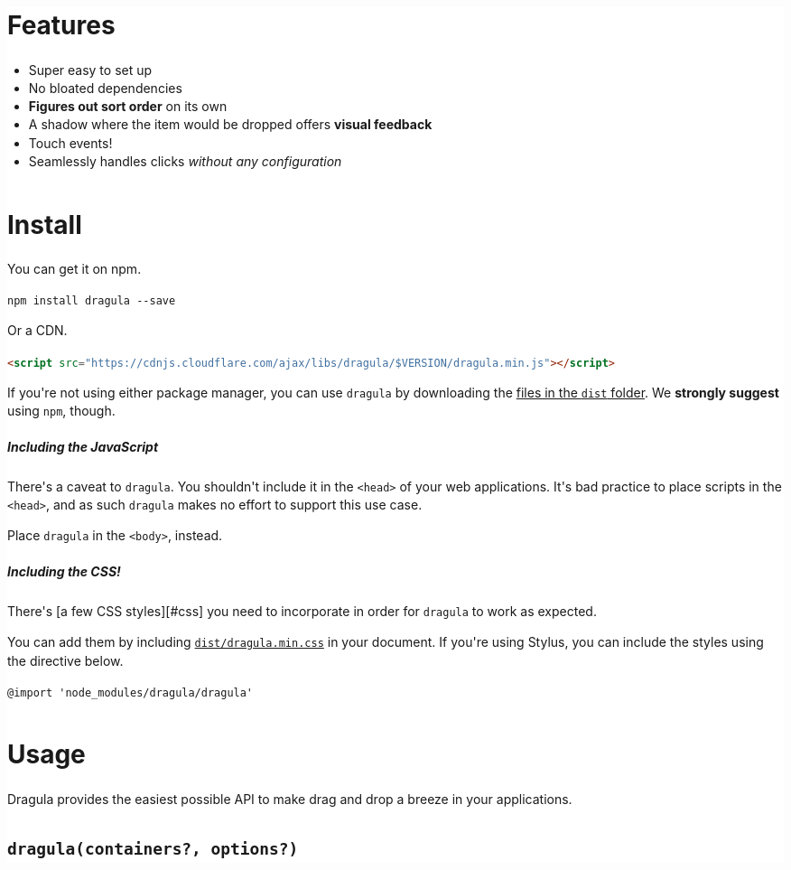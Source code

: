 # Features

-   Super easy to set up
-   No bloated dependencies
-   **Figures out sort order** on its own
-   A shadow where the item would be dropped offers **visual feedback**
-   Touch events!
-   Seamlessly handles clicks _without any configuration_

# Install

You can get it on npm.

```shell
npm install dragula --save
```

Or a CDN.

```html
<script src="https://cdnjs.cloudflare.com/ajax/libs/dragula/$VERSION/dragula.min.js"></script>
```

If you're not using either package manager, you can use `dragula` by downloading the [files in the `dist`
folder][link_dist_folder]. We **strongly suggest** using `npm`, though.

##### Including the JavaScript

There's a caveat to `dragula`. You shouldn't include it in the `<head>` of your web applications. It's bad practice to
place scripts in the `<head>`, and as such `dragula` makes no effort to support this use case.

Place `dragula` in the `<body>`, instead.

##### Including the CSS!

There's [a few CSS styles][#css] you need to incorporate in order for `dragula` to work as expected.

You can add them by including [`dist/dragula.min.css`][link_minified_css_file] in your document. If you're using Stylus,
you can include the styles using the directive below.

```styl
@import 'node_modules/dragula/dragula'
```

# Usage

Dragula provides the easiest possible API to make drag and drop a breeze in your applications.

## `dragula(containers?, options?)`


[badge_github_link_workflow_deployment]: https://github.com/toofff/dragula/actions/workflows/continuous-deployment.yaml
[badge_prettier_link]: https://github.com/prettier/prettier
[badge_prettier_svg]: https://img.shields.io/badge/code_style-prettier-ff69b4.svg?style=flat-square
[demo_link_angular_bridge]: http://valor-software.com/ng2-dragula/index.html
[demo_link_angularjs_bridge]: http://bevacqua.github.io/angularjs-dragula/
[demo_link_react_bridge]: http://bevacqua.github.io/react-dragula/
[picture_dragula]: https://github.com/bevacqua/dragula/blob/master/resources/demo.png
[link_angular_bridge]: https://github.com/valor-software/ng2-dragula
[link_angularjs_bridge]: https://github.com/bevacqua/angularjs-dragula
[link_contributing_file]: https://github.com/toofff/dragula/blob/master/.github/CONTRIBUTING.md
[link_dist_folder]: https://github.com/bevacqua/dragula/blob/master/dist
[link_minified_css_file]: https://github.com/bevacqua/dragula/blob/master/dist/dragula.min.css
[link_react_bridge]: https://github.com/bevacqua/react-dragula
[link_repository_dragula]: http://bevacqua.github.io/dragula/
[logo_dragula]: https://github.com/bevacqua/dragula/blob/master/resources/logo.png